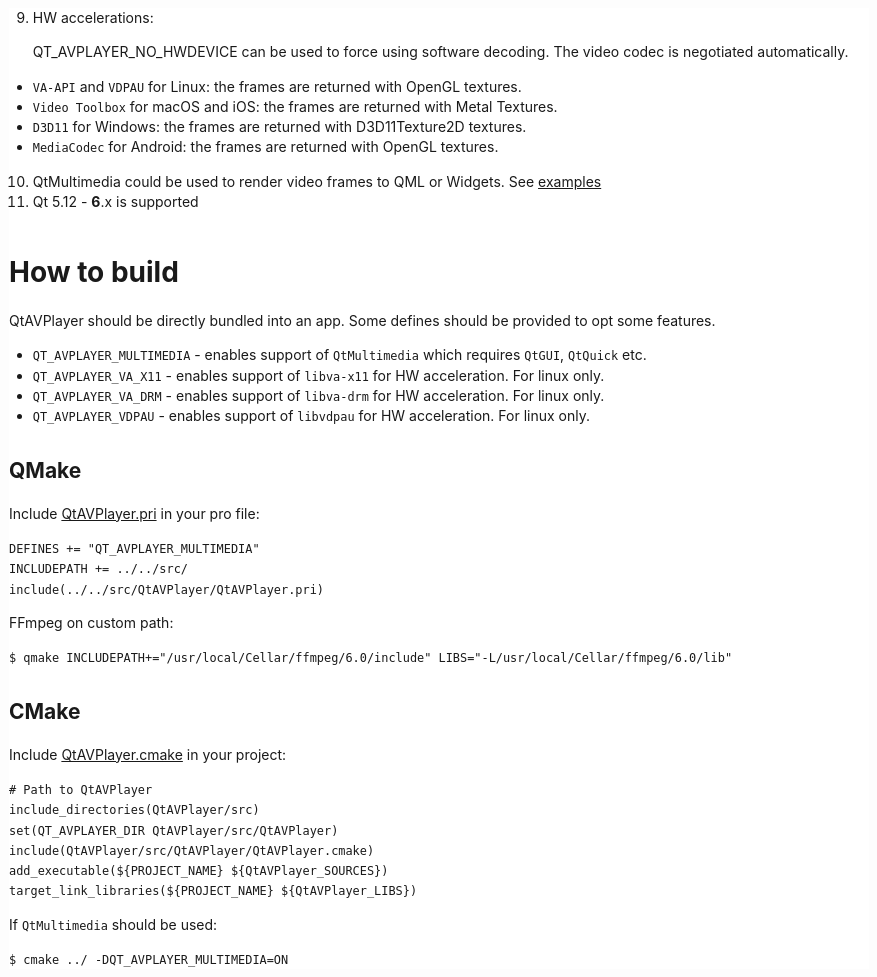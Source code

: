 9. HW accelerations:

   QT_AVPLAYER_NO_HWDEVICE can be used to force using software decoding. The video codec is negotiated automatically.
   
  * `VA-API` and `VDPAU` for Linux: the frames are returned with OpenGL textures.
  * `Video Toolbox` for macOS and iOS: the frames are returned with Metal Textures.
  * `D3D11` for Windows: the frames are returned with D3D11Texture2D textures. 
  * `MediaCodec` for Android: the frames are returned with OpenGL textures.

10. QtMultimedia could be used to render video frames to QML or Widgets. See [examples](examples)
11. Qt 5.12 - **6**.x is supported

# How to build

QtAVPlayer should be directly bundled into an app.
Some defines should be provided to opt some features.
* `QT_AVPLAYER_MULTIMEDIA` - enables support of `QtMultimedia` which requires `QtGUI`, `QtQuick` etc.
* `QT_AVPLAYER_VA_X11` - enables support of `libva-x11` for HW acceleration. For linux only.
* `QT_AVPLAYER_VA_DRM` - enables support of `libva-drm` for HW acceleration. For linux only.
* `QT_AVPLAYER_VDPAU` - enables support of `libvdpau` for HW acceleration. For linux only.

## QMake

Include [QtAVPlayer.pri](https://github.com/valbok/QtAVPlayer/blob/master/src/QtAVPlayer/QtAVPlayer.pri) in your pro file:

    DEFINES += "QT_AVPLAYER_MULTIMEDIA"
    INCLUDEPATH += ../../src/
    include(../../src/QtAVPlayer/QtAVPlayer.pri)

FFmpeg on custom path:

    $ qmake INCLUDEPATH+="/usr/local/Cellar/ffmpeg/6.0/include" LIBS="-L/usr/local/Cellar/ffmpeg/6.0/lib"

## CMake

Include [QtAVPlayer.cmake](https://github.com/valbok/QtAVPlayer/blob/master/src/QtAVPlayer/QtAVPlayer.cmake) in your project:

    # Path to QtAVPlayer
    include_directories(QtAVPlayer/src)
    set(QT_AVPLAYER_DIR QtAVPlayer/src/QtAVPlayer)
    include(QtAVPlayer/src/QtAVPlayer/QtAVPlayer.cmake)
    add_executable(${PROJECT_NAME} ${QtAVPlayer_SOURCES})
    target_link_libraries(${PROJECT_NAME} ${QtAVPlayer_LIBS})

If `QtMultimedia` should be used:

    $ cmake ../ -DQT_AVPLAYER_MULTIMEDIA=ON

